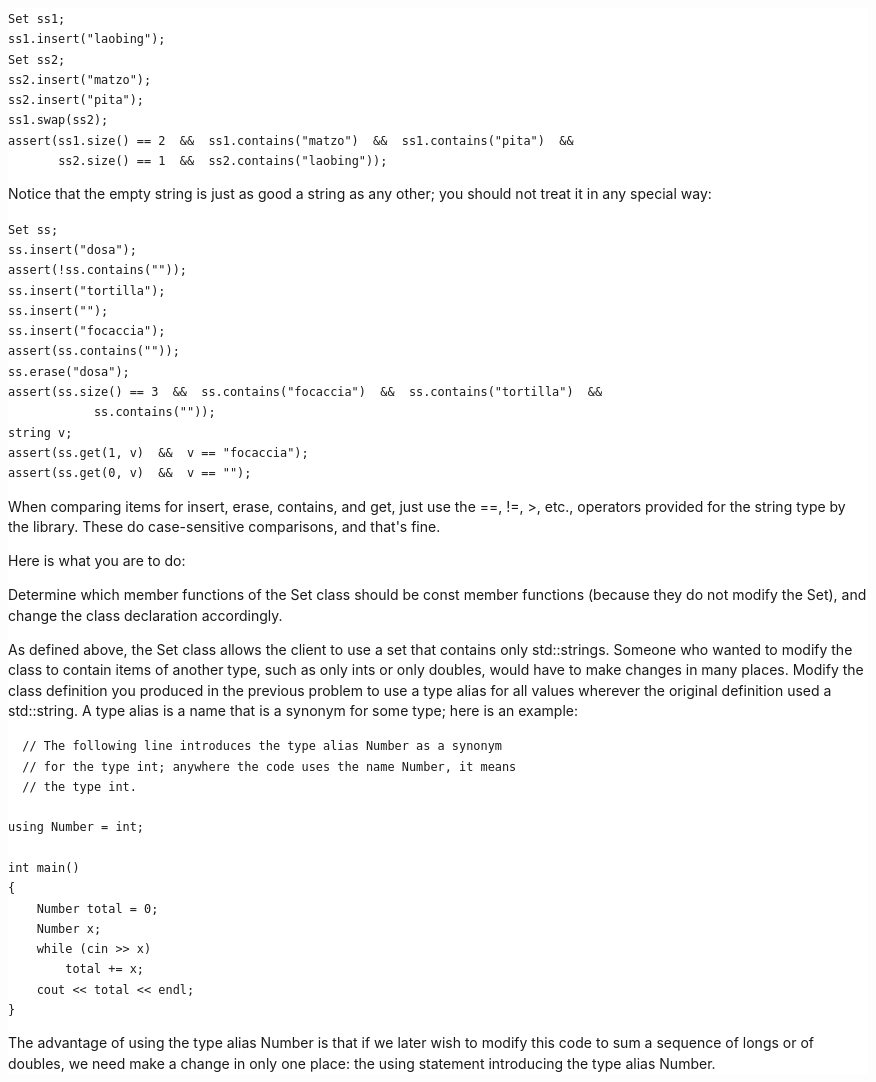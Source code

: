 
    Set ss1;
    ss1.insert("laobing");
    Set ss2;
    ss2.insert("matzo");
    ss2.insert("pita");
    ss1.swap(ss2);
    assert(ss1.size() == 2  &&  ss1.contains("matzo")  &&  ss1.contains("pita")  &&
           ss2.size() == 1  &&  ss2.contains("laobing"));
Notice that the empty string is just as good a string as any other; you should not treat it in any special way:

    Set ss;
    ss.insert("dosa");
    assert(!ss.contains(""));
    ss.insert("tortilla");
    ss.insert("");
    ss.insert("focaccia");
    assert(ss.contains(""));
    ss.erase("dosa");
    assert(ss.size() == 3  &&  ss.contains("focaccia")  &&  ss.contains("tortilla")  &&
                ss.contains(""));
    string v;
    assert(ss.get(1, v)  &&  v == "focaccia");
    assert(ss.get(0, v)  &&  v == "");
When comparing items for insert, erase, contains, and get, just use the ==, !=, >, etc., operators provided for the string type by the library. These do case-sensitive comparisons, and that's fine.

Here is what you are to do:

Determine which member functions of the Set class should be const member functions (because they do not modify the Set), and change the class declaration accordingly.

As defined above, the Set class allows the client to use a set that contains only std::strings. Someone who wanted to modify the class to contain items of another type, such as only ints or only doubles, would have to make changes in many places. Modify the class definition you produced in the previous problem to use a type alias for all values wherever the original definition used a std::string. A type alias is a name that is a synonym for some type; here is an example:

      // The following line introduces the type alias Number as a synonym
      // for the type int; anywhere the code uses the name Number, it means
      // the type int.

    using Number = int;

    int main()
    {
        Number total = 0;
        Number x;
        while (cin >> x)
            total += x;
        cout << total << endl;
    }
The advantage of using the type alias Number is that if we later wish to modify this code to sum a sequence of longs or of doubles, we need make a change in only one place: the using statement introducing the type alias Number.
